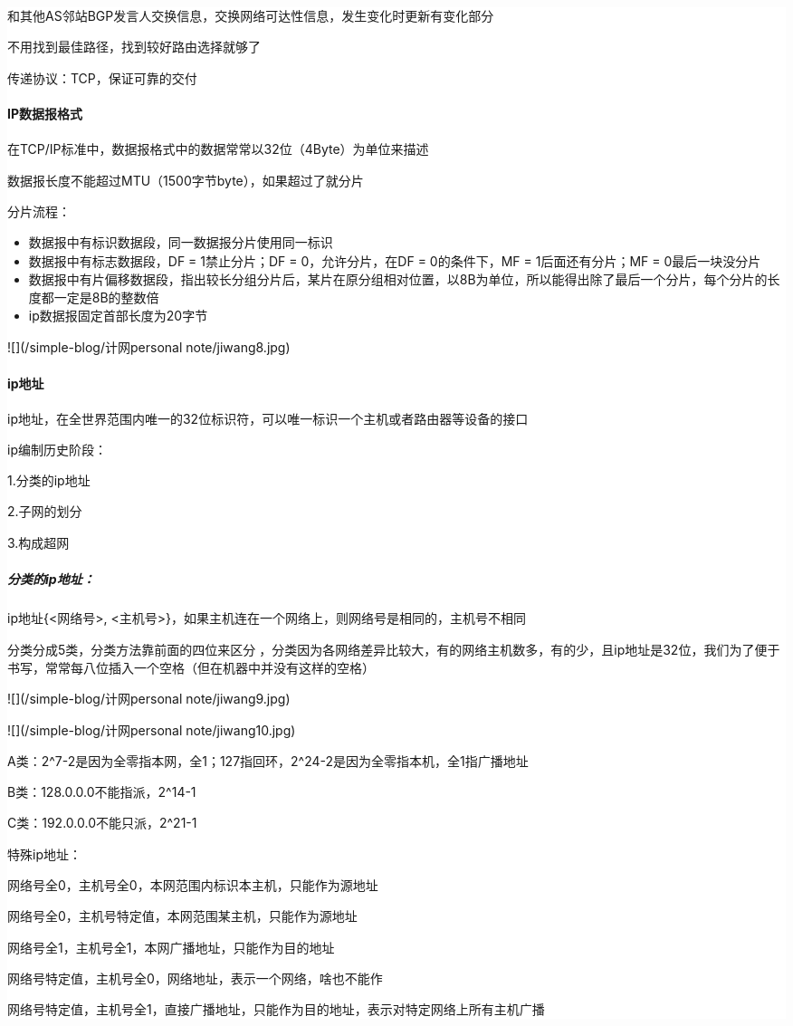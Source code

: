 和其他AS邻站BGP发言人交换信息，交换网络可达性信息，发生变化时更新有变化部分

不用找到最佳路径，找到较好路由选择就够了

传递协议：TCP，保证可靠的交付



#### IP数据报格式

在TCP/IP标准中，数据报格式中的数据常常以32位（4Byte）为单位来描述

数据报长度不能超过MTU（1500字节byte），如果超过了就分片

分片流程：

- 数据报中有标识数据段，同一数据报分片使用同一标识
- 数据报中有标志数据段，DF = 1禁止分片；DF = 0，允许分片，在DF = 0的条件下，MF = 1后面还有分片；MF = 0最后一块没分片
- 数据报中有片偏移数据段，指出较长分组分片后，某片在原分组相对位置，以8B为单位，所以能得出除了最后一个分片，每个分片的长度都一定是8B的整数倍
- ip数据报固定首部长度为20字节

![](/simple-blog/计网personal note/jiwang8.jpg)

#### ip地址

ip地址，在全世界范围内唯一的32位标识符，可以唯一标识一个主机或者路由器等设备的接口

ip编制历史阶段：

1.分类的ip地址

2.子网的划分

3.构成超网

##### 分类的ip地址：

ip地址{<网络号>, <主机号>}，如果主机连在一个网络上，则网络号是相同的，主机号不相同

分类分成5类，分类方法靠前面的四位来区分 ，分类因为各网络差异比较大，有的网络主机数多，有的少，且ip地址是32位，我们为了便于书写，常常每八位插入一个空格（但在机器中并没有这样的空格）

![](/simple-blog/计网personal note/jiwang9.jpg)

![](/simple-blog/计网personal note/jiwang10.jpg)

A类：2^7-2是因为全零指本网，全1；127指回环，2^24-2是因为全零指本机，全1指广播地址

B类：128.0.0.0不能指派，2^14-1

C类：192.0.0.0不能只派，2^21-1

特殊ip地址：

网络号全0，主机号全0，本网范围内标识本主机，只能作为源地址

网络号全0，主机号特定值，本网范围某主机，只能作为源地址 

网络号全1，主机号全1，本网广播地址，只能作为目的地址

网络号特定值，主机号全0，网络地址，表示一个网络，啥也不能作

网络号特定值，主机号全1，直接广播地址，只能作为目的地址，表示对特定网络上所有主机广播
